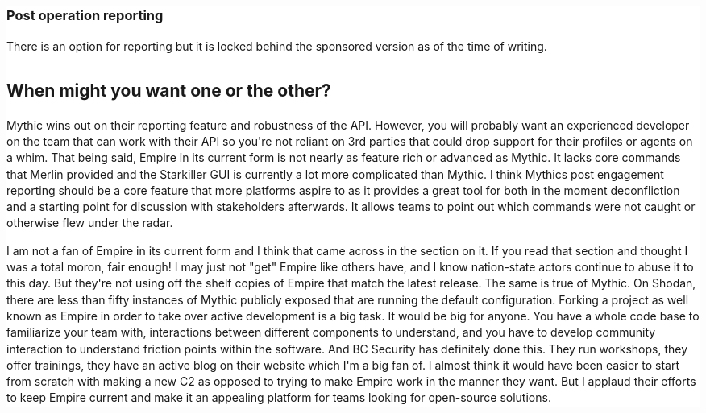 ### Post operation reporting

There is an option for reporting but it is locked behind the sponsored version as of the time of writing.

## When might you want one or the other?

Mythic wins out on their reporting feature and robustness of the API. However, you will probably want an experienced developer on the team that can work with their API so you're not reliant on 3rd parties that could drop support for their profiles or agents on a whim. That being said, Empire in its current form is not nearly as feature rich or advanced as Mythic. It lacks core commands that Merlin provided and the Starkiller GUI is currently a lot more complicated than Mythic. I think Mythics post engagement reporting should be a core feature that more platforms aspire to as it provides a great tool for both in the moment deconfliction and a starting point for discussion with stakeholders afterwards. It allows teams to point out which commands were not caught or otherwise flew under the radar.

I am not a fan of Empire in its current form and I think that came across in the section on it. If you read that section and thought I was a total moron, fair enough! I may just not "get" Empire like others have, and I know nation-state actors continue to abuse it to this day. But they're not using off the shelf copies of Empire that match the latest release. The same is true of Mythic. On Shodan, there are less than fifty instances of Mythic publicly exposed that are running the default configuration. Forking a project as well known as Empire in order to take over active development is a big task. It would be big for anyone. You have a whole code base to familiarize your team with, interactions between different components to understand, and you have to develop community interaction to understand friction points within the software. And BC Security has definitely done this. They run workshops, they offer trainings, they have an active blog on their website which I'm a big fan of. I almost think it would have been easier to start from scratch with making a new C2 as opposed to trying to make Empire work in the manner they want. But I applaud their efforts to keep Empire current and make it an appealing platform for teams looking for open-source solutions.
